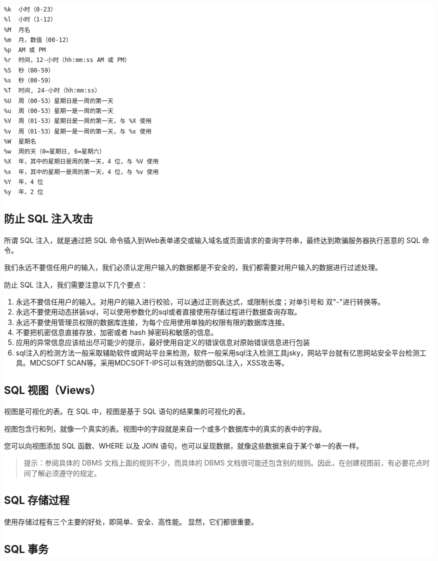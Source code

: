 ```
%k	小时（0-23）
%l	小时（1-12）
%M	月名
%m	月，数值（00-12）
%p	AM 或 PM
%r	时间，12-小时（hh:mm:ss AM 或 PM）
%S	秒（00-59）
%s	秒（00-59）
%T	时间, 24-小时（hh:mm:ss）
%U	周（00-53）星期日是一周的第一天
%u	周（00-53）星期一是一周的第一天
%V	周（01-53）星期日是一周的第一天，与 %X 使用
%v	周（01-53）星期一是一周的第一天，与 %x 使用
%W	星期名
%w	周的天（0=星期日, 6=星期六）
%X	年，其中的星期日是周的第一天，4 位，与 %V 使用
%x	年，其中的星期一是周的第一天，4 位，与 %v 使用
%Y	年，4 位
%y	年，2 位
```

## 防止 SQL 注入攻击

所谓 SQL 注入，就是通过把 SQL 命令插入到Web表单递交或输入域名或页面请求的查询字符串，最终达到欺骗服务器执行恶意的 SQL 命令。

我们永远不要信任用户的输入，我们必须认定用户输入的数据都是不安全的，我们都需要对用户输入的数据进行过滤处理。

防止 SQL 注入，我们需要注意以下几个要点：
1. 永远不要信任用户的输入。对用户的输入进行校验，可以通过正则表达式，或限制长度；对单引号和 双"-"进行转换等。
2. 永远不要使用动态拼装sql，可以使用参数化的sql或者直接使用存储过程进行数据查询存取。
3. 永远不要使用管理员权限的数据库连接，为每个应用使用单独的权限有限的数据库连接。
4. 不要把机密信息直接存放，加密或者 hash 掉密码和敏感的信息。
5. 应用的异常信息应该给出尽可能少的提示，最好使用自定义的错误信息对原始错误信息进行包装
6. sql注入的检测方法一般采取辅助软件或网站平台来检测，软件一般采用sql注入检测工具jsky，网站平台就有亿思网站安全平台检测工具。MDCSOFT SCAN等。采用MDCSOFT-IPS可以有效的防御SQL注入，XSS攻击等。

## SQL 视图（Views）

视图是可视化的表。在 SQL 中，视图是基于 SQL 语句的结果集的可视化的表。

视图包含行和列，就像一个真实的表。视图中的字段就是来自一个或多个数据库中的真实的表中的字段。

您可以向视图添加 SQL 函数、WHERE 以及 JOIN 语句，也可以呈现数据，就像这些数据来自于某个单一的表一样。

> 提示：参阅具体的 DBMS 文档上面的规则不少，而具体的 DBMS 文档很可能还包含别的规则。因此，在创建视图前，有必要花点时间了解必须遵守的规定。

## SQL 存储过程

使用存储过程有三个主要的好处，即简单、安全、高性能。 显然，它们都很重要。

## SQL 事务
